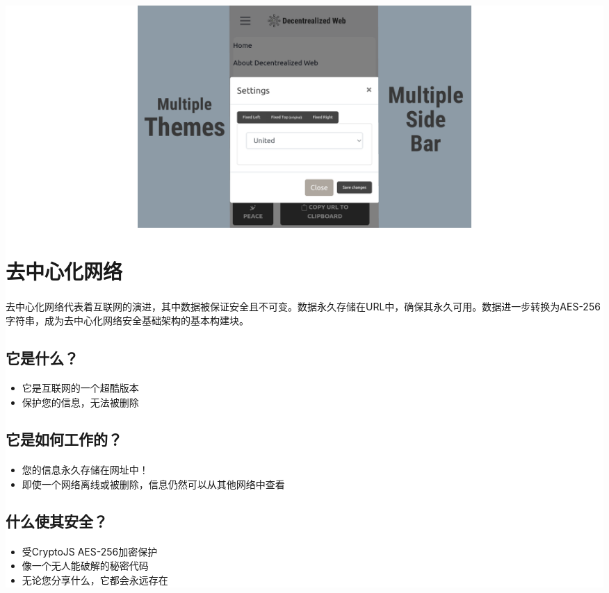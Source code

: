 <p align="center"><img src="/public/img/b-3.png" alt="去中心化网络" width="480"/></p>

# 去中心化网络

去中心化网络代表着互联网的演进，其中数据被保证安全且不可变。数据永久存储在URL中，确保其永久可用。数据进一步转换为AES-256字符串，成为去中心化网络安全基础架构的基本构建块。

## 它是什么？

- 它是互联网的一个超酷版本
- 保护您的信息，无法被删除

## 它是如何工作的？

- 您的信息永久存储在网址中！
- 即使一个网络离线或被删除，信息仍然可以从其他网络中查看

## 什么使其安全？

- 受CryptoJS AES-256加密保护
- 像一个无人能破解的秘密代码
- 无论您分享什么，它都会永远存在
